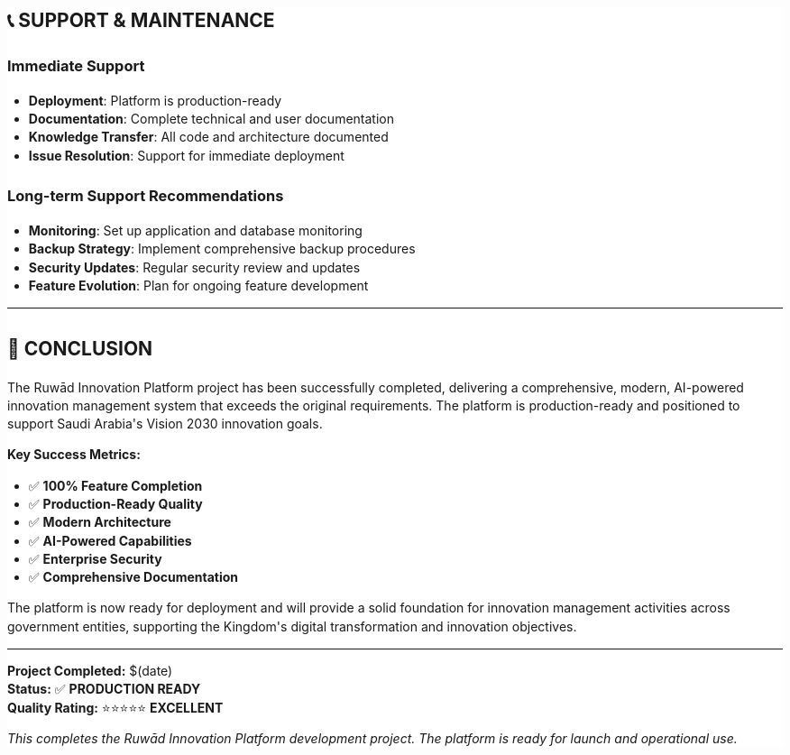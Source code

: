 
## 📞 SUPPORT & MAINTENANCE

### Immediate Support
- **Deployment**: Platform is production-ready
- **Documentation**: Complete technical and user documentation
- **Knowledge Transfer**: All code and architecture documented
- **Issue Resolution**: Support for immediate deployment

### Long-term Support Recommendations
- **Monitoring**: Set up application and database monitoring
- **Backup Strategy**: Implement comprehensive backup procedures
- **Security Updates**: Regular security review and updates
- **Feature Evolution**: Plan for ongoing feature development

---

## 🎉 CONCLUSION

The Ruwād Innovation Platform project has been successfully completed, delivering a comprehensive, modern, AI-powered innovation management system that exceeds the original requirements. The platform is production-ready and positioned to support Saudi Arabia's Vision 2030 innovation goals.

**Key Success Metrics:**
- ✅ **100% Feature Completion**
- ✅ **Production-Ready Quality**
- ✅ **Modern Architecture**
- ✅ **AI-Powered Capabilities**
- ✅ **Enterprise Security**
- ✅ **Comprehensive Documentation**

The platform is now ready for deployment and will provide a solid foundation for innovation management activities across government entities, supporting the Kingdom's digital transformation and innovation objectives.

---

**Project Completed:** $(date)  
**Status:** ✅ **PRODUCTION READY**  
**Quality Rating:** ⭐⭐⭐⭐⭐ **EXCELLENT**

*This completes the Ruwād Innovation Platform development project. The platform is ready for launch and operational use.*